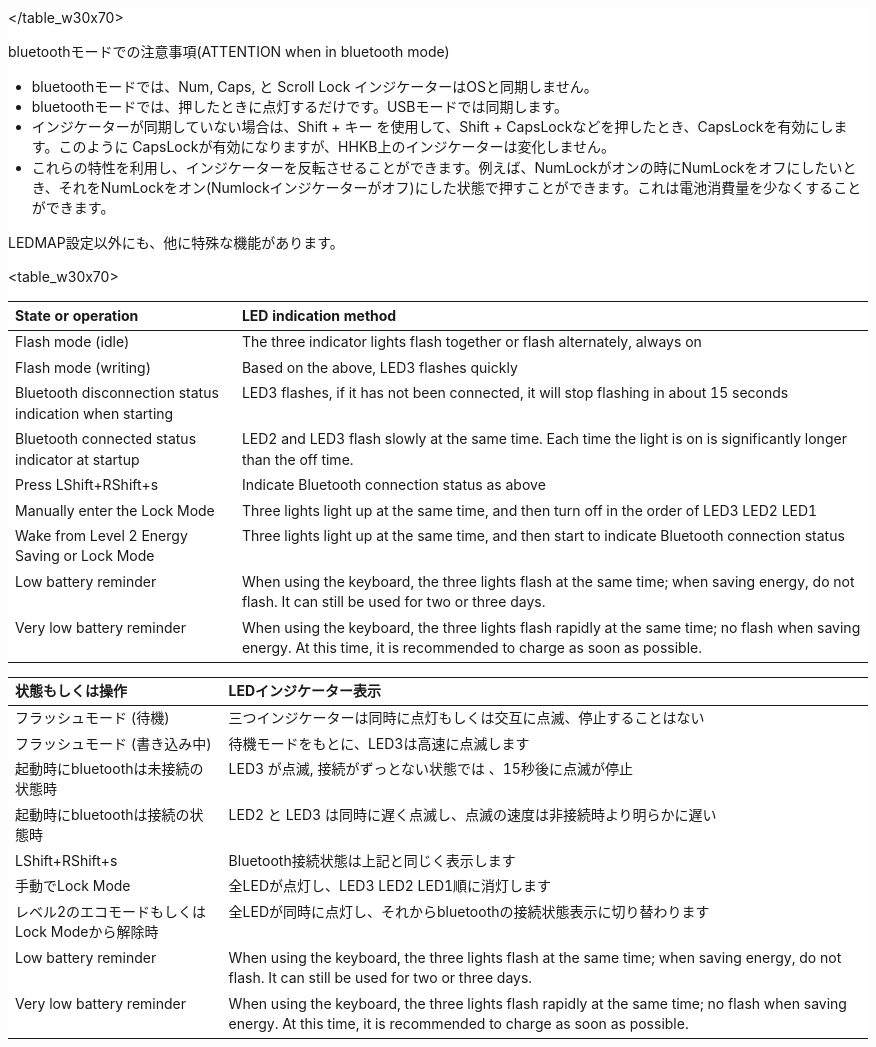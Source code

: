 </table_w30x70>

<div class="attention">
<subtitle>bluetoothモードでの注意事項(ATTENTION when in bluetooth mode)</subtitle>

  

  - bluetoothモードでは、Num, Caps, と Scroll Lock インジケーターはOSと同期しません。
  - bluetoothモードでは、押したときに点灯するだけです。USBモードでは同期します。
  - インジケーターが同期していない場合は、Shift + キー を使用して、Shift + CapsLockなどを押したとき、CapsLockを有効にします。このように CapsLockが有効になりますが、HHKB上のインジケーターは変化しません。
  - これらの特性を利用し、インジケーターを反転させることができます。例えば、NumLockがオンの時にNumLockをオフにしたいとき、それをNumLockをオン(Numlockインジケーターがオフ)にした状態で押すことができます。これは電池消費量を少なくすることができます。
</div>


LEDMAP設定以外にも、他に特殊な機能があります。

<table_w30x70>

| State or operation | LED indication method |
|:--- |:--- |
| Flash mode (idle) | The three indicator lights flash together or flash alternately, always on |
| Flash mode (writing) | Based on the above, LED3 flashes quickly |
| Bluetooth disconnection status indication when starting | LED3 flashes, if it has not been connected, it will stop flashing in about 15 seconds |
| Bluetooth connected status indicator at startup | LED2 and LED3 flash slowly at the same time. Each time the light is on is significantly longer than the off time. |
| Press <key>LShift+RShift+s</key> | Indicate Bluetooth connection status as above |
| Manually enter the Lock Mode | Three lights light up at the same time, and then turn off in the order of LED3 LED2 LED1 |
| Wake from Level 2 Energy Saving or Lock Mode | Three lights light up at the same time, and then start to indicate Bluetooth connection status |
| Low battery reminder | When using the keyboard, the three lights flash at the same time; when saving energy, do not flash. It can still be used for two or three days. |
| Very low battery reminder | When using the keyboard, the three lights flash rapidly at the same time; no flash when saving energy. At this time, it is recommended to charge as soon as possible. |

| 状態もしくは操作 | LEDインジケーター表示 |
|:--- |:--- |
| フラッシュモード (待機) | 三つインジケーターは同時に点灯もしくは交互に点滅、停止することはない |
| フラッシュモード (書き込み中) | 待機モードをもとに、LED3は高速に点滅します |
| 起動時にbluetoothは未接続の状態時 | LED3 が点滅, 接続がずっとない状態では 、15秒後に点滅が停止|
| 起動時にbluetoothは接続の状態時 | LED2 と LED3 は同時に遅く点滅し、点滅の速度は非接続時より明らかに遅い |
| <key>LShift+RShift+s</key> | Bluetooth接続状態は上記と同じく表示します |
| 手動でLock Mode | 全LEDが点灯し、LED3 LED2 LED1順に消灯します |
| レベル2のエコモードもしくはLock Modeから解除時 | 全LEDが同時に点灯し、それからbluetoothの接続状態表示に切り替わります |
| Low battery reminder | When using the keyboard, the three lights flash at the same time; when saving energy, do not flash. It can still be used for two or three days. |
| Very low battery reminder | When using the keyboard, the three lights flash rapidly at the same time; no flash when saving energy. At this time, it is recommended to charge as soon as possible. |
